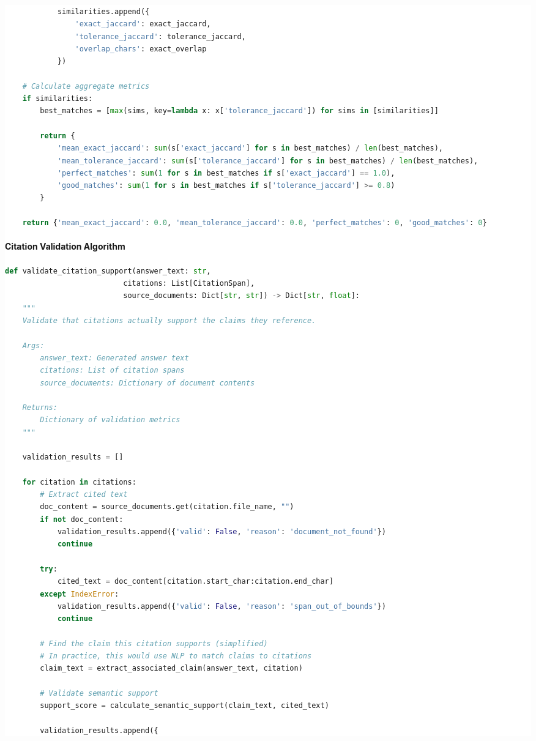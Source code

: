 ```python
            similarities.append({
                'exact_jaccard': exact_jaccard,
                'tolerance_jaccard': tolerance_jaccard,
                'overlap_chars': exact_overlap
            })

    # Calculate aggregate metrics
    if similarities:
        best_matches = [max(sims, key=lambda x: x['tolerance_jaccard']) for sims in [similarities]]

        return {
            'mean_exact_jaccard': sum(s['exact_jaccard'] for s in best_matches) / len(best_matches),
            'mean_tolerance_jaccard': sum(s['tolerance_jaccard'] for s in best_matches) / len(best_matches),
            'perfect_matches': sum(1 for s in best_matches if s['exact_jaccard'] == 1.0),
            'good_matches': sum(1 for s in best_matches if s['tolerance_jaccard'] >= 0.8)
        }

    return {'mean_exact_jaccard': 0.0, 'mean_tolerance_jaccard': 0.0, 'perfect_matches': 0, 'good_matches': 0}
```

#### Citation Validation Algorithm

```python
def validate_citation_support(answer_text: str,
                           citations: List[CitationSpan],
                           source_documents: Dict[str, str]) -> Dict[str, float]:
    """
    Validate that citations actually support the claims they reference.

    Args:
        answer_text: Generated answer text
        citations: List of citation spans
        source_documents: Dictionary of document contents

    Returns:
        Dictionary of validation metrics
    """

    validation_results = []

    for citation in citations:
        # Extract cited text
        doc_content = source_documents.get(citation.file_name, "")
        if not doc_content:
            validation_results.append({'valid': False, 'reason': 'document_not_found'})
            continue

        try:
            cited_text = doc_content[citation.start_char:citation.end_char]
        except IndexError:
            validation_results.append({'valid': False, 'reason': 'span_out_of_bounds'})
            continue

        # Find the claim this citation supports (simplified)
        # In practice, this would use NLP to match claims to citations
        claim_text = extract_associated_claim(answer_text, citation)

        # Validate semantic support
        support_score = calculate_semantic_support(claim_text, cited_text)

        validation_results.append({
```